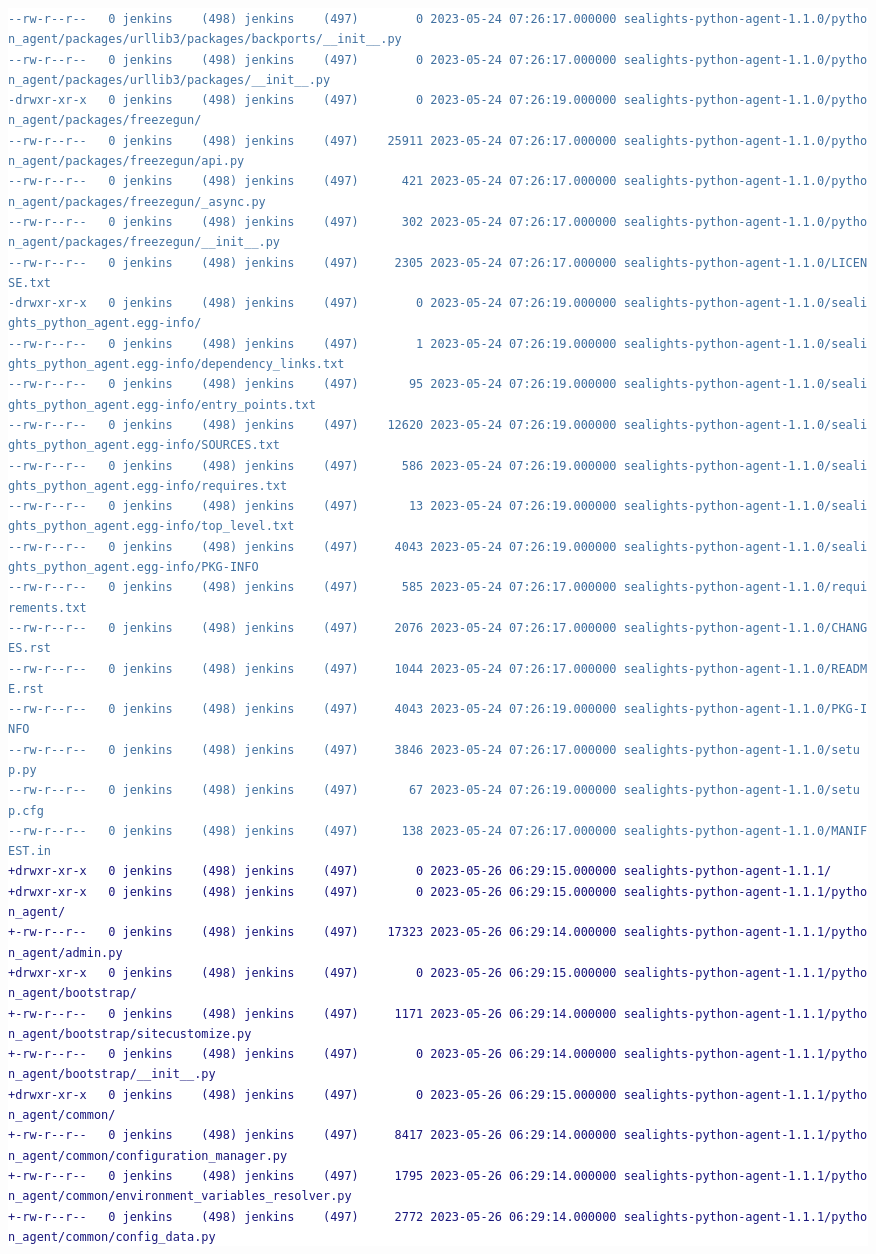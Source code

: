```diff
--rw-r--r--   0 jenkins    (498) jenkins    (497)        0 2023-05-24 07:26:17.000000 sealights-python-agent-1.1.0/python_agent/packages/urllib3/packages/backports/__init__.py
--rw-r--r--   0 jenkins    (498) jenkins    (497)        0 2023-05-24 07:26:17.000000 sealights-python-agent-1.1.0/python_agent/packages/urllib3/packages/__init__.py
-drwxr-xr-x   0 jenkins    (498) jenkins    (497)        0 2023-05-24 07:26:19.000000 sealights-python-agent-1.1.0/python_agent/packages/freezegun/
--rw-r--r--   0 jenkins    (498) jenkins    (497)    25911 2023-05-24 07:26:17.000000 sealights-python-agent-1.1.0/python_agent/packages/freezegun/api.py
--rw-r--r--   0 jenkins    (498) jenkins    (497)      421 2023-05-24 07:26:17.000000 sealights-python-agent-1.1.0/python_agent/packages/freezegun/_async.py
--rw-r--r--   0 jenkins    (498) jenkins    (497)      302 2023-05-24 07:26:17.000000 sealights-python-agent-1.1.0/python_agent/packages/freezegun/__init__.py
--rw-r--r--   0 jenkins    (498) jenkins    (497)     2305 2023-05-24 07:26:17.000000 sealights-python-agent-1.1.0/LICENSE.txt
-drwxr-xr-x   0 jenkins    (498) jenkins    (497)        0 2023-05-24 07:26:19.000000 sealights-python-agent-1.1.0/sealights_python_agent.egg-info/
--rw-r--r--   0 jenkins    (498) jenkins    (497)        1 2023-05-24 07:26:19.000000 sealights-python-agent-1.1.0/sealights_python_agent.egg-info/dependency_links.txt
--rw-r--r--   0 jenkins    (498) jenkins    (497)       95 2023-05-24 07:26:19.000000 sealights-python-agent-1.1.0/sealights_python_agent.egg-info/entry_points.txt
--rw-r--r--   0 jenkins    (498) jenkins    (497)    12620 2023-05-24 07:26:19.000000 sealights-python-agent-1.1.0/sealights_python_agent.egg-info/SOURCES.txt
--rw-r--r--   0 jenkins    (498) jenkins    (497)      586 2023-05-24 07:26:19.000000 sealights-python-agent-1.1.0/sealights_python_agent.egg-info/requires.txt
--rw-r--r--   0 jenkins    (498) jenkins    (497)       13 2023-05-24 07:26:19.000000 sealights-python-agent-1.1.0/sealights_python_agent.egg-info/top_level.txt
--rw-r--r--   0 jenkins    (498) jenkins    (497)     4043 2023-05-24 07:26:19.000000 sealights-python-agent-1.1.0/sealights_python_agent.egg-info/PKG-INFO
--rw-r--r--   0 jenkins    (498) jenkins    (497)      585 2023-05-24 07:26:17.000000 sealights-python-agent-1.1.0/requirements.txt
--rw-r--r--   0 jenkins    (498) jenkins    (497)     2076 2023-05-24 07:26:17.000000 sealights-python-agent-1.1.0/CHANGES.rst
--rw-r--r--   0 jenkins    (498) jenkins    (497)     1044 2023-05-24 07:26:17.000000 sealights-python-agent-1.1.0/README.rst
--rw-r--r--   0 jenkins    (498) jenkins    (497)     4043 2023-05-24 07:26:19.000000 sealights-python-agent-1.1.0/PKG-INFO
--rw-r--r--   0 jenkins    (498) jenkins    (497)     3846 2023-05-24 07:26:17.000000 sealights-python-agent-1.1.0/setup.py
--rw-r--r--   0 jenkins    (498) jenkins    (497)       67 2023-05-24 07:26:19.000000 sealights-python-agent-1.1.0/setup.cfg
--rw-r--r--   0 jenkins    (498) jenkins    (497)      138 2023-05-24 07:26:17.000000 sealights-python-agent-1.1.0/MANIFEST.in
+drwxr-xr-x   0 jenkins    (498) jenkins    (497)        0 2023-05-26 06:29:15.000000 sealights-python-agent-1.1.1/
+drwxr-xr-x   0 jenkins    (498) jenkins    (497)        0 2023-05-26 06:29:15.000000 sealights-python-agent-1.1.1/python_agent/
+-rw-r--r--   0 jenkins    (498) jenkins    (497)    17323 2023-05-26 06:29:14.000000 sealights-python-agent-1.1.1/python_agent/admin.py
+drwxr-xr-x   0 jenkins    (498) jenkins    (497)        0 2023-05-26 06:29:15.000000 sealights-python-agent-1.1.1/python_agent/bootstrap/
+-rw-r--r--   0 jenkins    (498) jenkins    (497)     1171 2023-05-26 06:29:14.000000 sealights-python-agent-1.1.1/python_agent/bootstrap/sitecustomize.py
+-rw-r--r--   0 jenkins    (498) jenkins    (497)        0 2023-05-26 06:29:14.000000 sealights-python-agent-1.1.1/python_agent/bootstrap/__init__.py
+drwxr-xr-x   0 jenkins    (498) jenkins    (497)        0 2023-05-26 06:29:15.000000 sealights-python-agent-1.1.1/python_agent/common/
+-rw-r--r--   0 jenkins    (498) jenkins    (497)     8417 2023-05-26 06:29:14.000000 sealights-python-agent-1.1.1/python_agent/common/configuration_manager.py
+-rw-r--r--   0 jenkins    (498) jenkins    (497)     1795 2023-05-26 06:29:14.000000 sealights-python-agent-1.1.1/python_agent/common/environment_variables_resolver.py
+-rw-r--r--   0 jenkins    (498) jenkins    (497)     2772 2023-05-26 06:29:14.000000 sealights-python-agent-1.1.1/python_agent/common/config_data.py
```